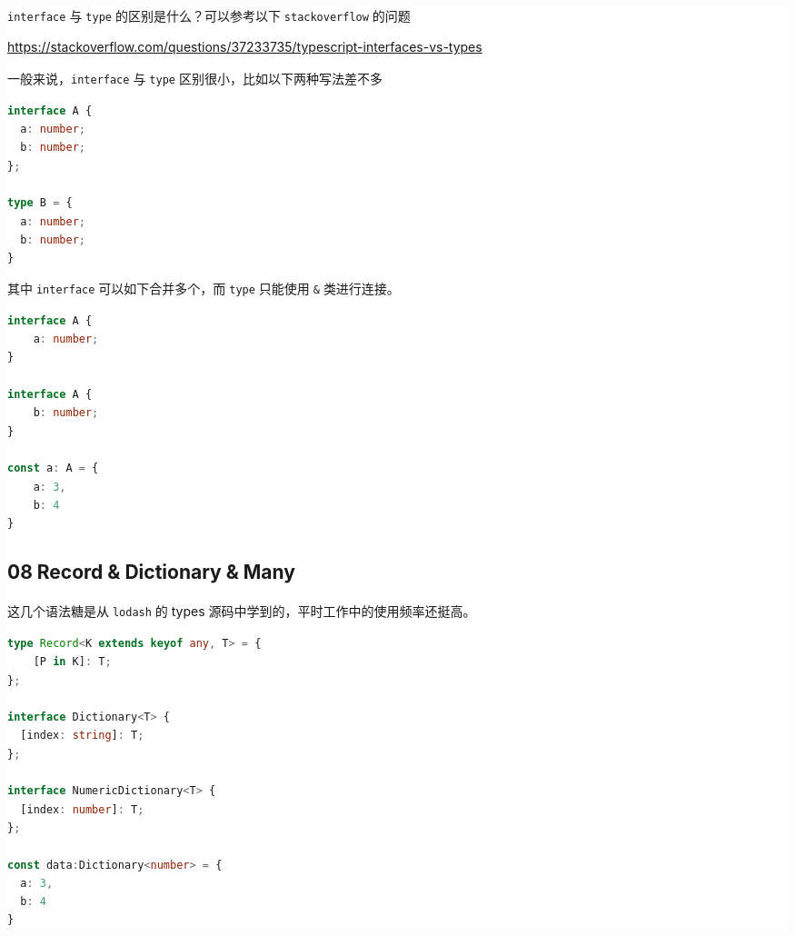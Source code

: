 `interface` 与 `type` 的区别是什么？可以参考以下 `stackoverflow` 的问题

<https://stackoverflow.com/questions/37233735/typescript-interfaces-vs-types>

一般来说，`interface` 与 `type` 区别很小，比如以下两种写法差不多

```typescript
interface A {
  a: number;
  b: number;
};

type B = {
  a: number;
  b: number;
}
```

其中 `interface` 可以如下合并多个，而 `type` 只能使用 `&` 类进行连接。

```typescript
interface A {
    a: number;
}

interface A {
    b: number;
}

const a: A = {
    a: 3,
    b: 4
}
```

## 08 Record & Dictionary & Many

这几个语法糖是从 `lodash` 的 types 源码中学到的，平时工作中的使用频率还挺高。

```typescript
type Record<K extends keyof any, T> = {
    [P in K]: T;
};

interface Dictionary<T> {
  [index: string]: T;
};

interface NumericDictionary<T> {
  [index: number]: T;
};

const data:Dictionary<number> = {
  a: 3,
  b: 4
}
```


  [P in K]: T[P];